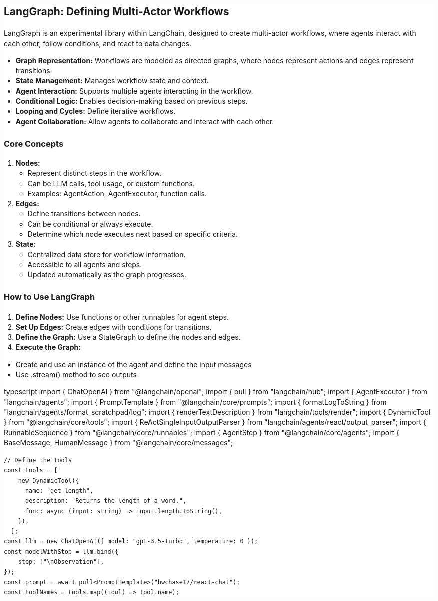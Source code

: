 ## LangGraph: Defining Multi-Actor Workflows

LangGraph is an experimental library within LangChain, designed to create multi-actor workflows, where agents interact with each other, follow conditions, and react to data changes.

* **Graph Representation:** Workflows are modeled as directed graphs, where nodes represent actions and edges represent transitions.
* **State Management:** Manages workflow state and context.
* **Agent Interaction:** Supports multiple agents interacting in the workflow.
* **Conditional Logic:** Enables decision-making based on previous steps.
* **Looping and Cycles:** Define iterative workflows.
* **Agent Collaboration:** Allow agents to collaborate and interact with each other.

### Core Concepts

1. **Nodes:**
    * Represent distinct steps in the workflow.
    * Can be LLM calls, tool usage, or custom functions.
    * Examples: AgentAction, AgentExecutor, function calls.
2. **Edges:**
    * Define transitions between nodes.
    * Can be conditional or always execute.
    * Determine which node executes next based on specific criteria.
3. **State:**
    * Centralized data store for workflow information.
    * Accessible to all agents and steps.
    * Updated automatically as the graph progresses.

### How to Use LangGraph

1. **Define Nodes:** Use functions or other runnables for agent steps.
2. **Set Up Edges:** Create edges with conditions for transitions.
3. **Define the Graph:** Use a StateGraph to define the nodes and edges.
4. **Execute the Graph:**

* Create and use an instance of the agent and define the input messages
* Use .stream() method to see outputs

typescript
     import { ChatOpenAI } from "@langchain/openai";
    import { pull } from "langchain/hub";
    import { AgentExecutor } from "langchain/agents";
    import { PromptTemplate } from "@langchain/core/prompts";
    import { formatLogToString } from "langchain/agents/format_scratchpad/log";
    import { renderTextDescription } from "langchain/tools/render";
    import { DynamicTool } from "@langchain/core/tools";
    import { ReActSingleInputOutputParser } from "langchain/agents/react/output_parser";
    import { RunnableSequence } from "@langchain/core/runnables";
    import { AgentStep } from "@langchain/core/agents";
    import { BaseMessage, HumanMessage } from "@langchain/core/messages";

    // Define the tools
    const tools = [
        new DynamicTool({
          name: "get_length",
          description: "Returns the length of a word.",
          func: async (input: string) => input.length.toString(),
        }),
      ];
    const llm = new ChatOpenAI({ model: "gpt-3.5-turbo", temperature: 0 });
    const modelWithStop = llm.bind({
        stop: ["\nObservation"],
    });
    const prompt = await pull<PromptTemplate>("hwchase17/react-chat");
    const toolNames = tools.map((tool) => tool.name);